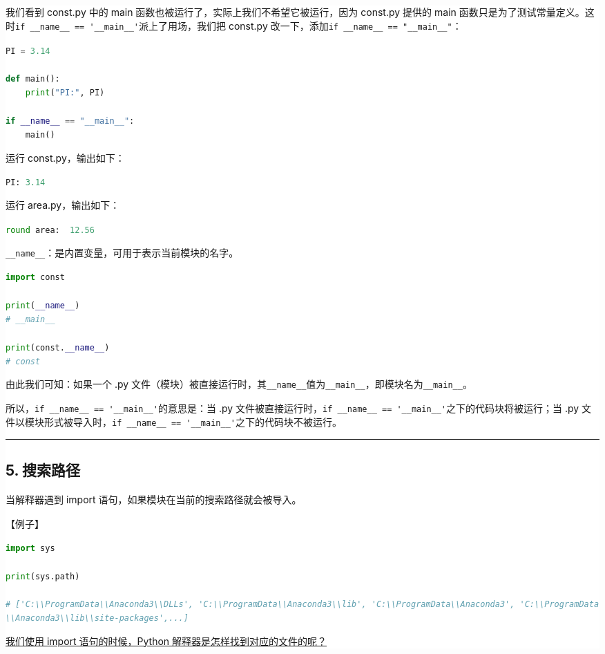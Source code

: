 我们看到 const.py 中的 main 函数也被运行了，实际上我们不希望它被运行，因为 const.py 提供的 main 函数只是为了测试常量定义。这时`if __name__ == '__main__'`派上了用场，我们把 const.py 改一下，添加`if __name__ == "__main__"`：

```python
PI = 3.14

def main():
    print("PI:", PI)

if __name__ == "__main__":
    main()
```

运行 const.py，输出如下：

```python
PI: 3.14
```
运行 area.py，输出如下：

```python
round area:  12.56
```


`__name__`：是内置变量，可用于表示当前模块的名字。

```python
import const

print(__name__)
# __main__

print(const.__name__)
# const
```

由此我们可知：如果一个 .py 文件（模块）被直接运行时，其`__name__`值为`__main__`，即模块名为`__main__`。

所以，`if __name__ == '__main__'`的意思是：当 .py 文件被直接运行时，`if __name__ == '__main__'`之下的代码块将被运行；当 .py 文件以模块形式被导入时，`if __name__ == '__main__'`之下的代码块不被运行。

---
## 5. 搜索路径

当解释器遇到 import 语句，如果模块在当前的搜索路径就会被导入。

【例子】
```python
import sys

print(sys.path)

# ['C:\\ProgramData\\Anaconda3\\DLLs', 'C:\\ProgramData\\Anaconda3\\lib', 'C:\\ProgramData\\Anaconda3', 'C:\\ProgramData\\Anaconda3\\lib\\site-packages',...]
```

<u>我们使用 import 语句的时候，Python 解释器是怎样找到对应的文件的呢？</u>
